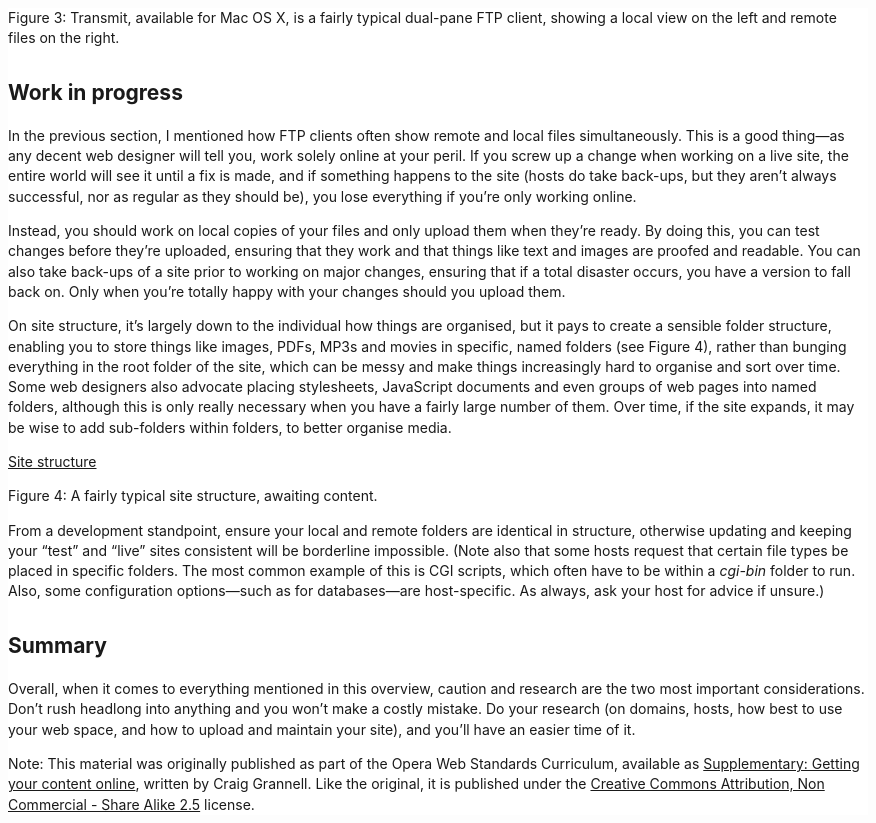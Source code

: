 Figure 3: Transmit, available for Mac OS X, is a fairly typical dual-pane FTP client, showing a local view on the left and remote files on the right.

## <span>Work in progress</span>

In the previous section, I mentioned how FTP clients often show remote and local files simultaneously. This is a good thing—as any decent web designer will tell you, work solely online at your peril. If you screw up a change when working on a live site, the entire world will see it until a fix is made, and if something happens to the site (hosts do take back-ups, but they aren’t always successful, nor as regular as they should be), you lose everything if you’re only working online.

Instead, you should work on local copies of your files and only upload them when they’re ready. By doing this, you can test changes before they’re uploaded, ensuring that they work and that things like text and images are proofed and readable. You can also take back-ups of a site prior to working on major changes, ensuring that if a total disaster occurs, you have a version to fall back on. Only when you’re totally happy with your changes should you upload them.

On site structure, it’s largely down to the individual how things are organised, but it pays to create a sensible folder structure, enabling you to store things like images, PDFs, MP3s and movies in specific, named folders (see Figure 4), rather than bunging everything in the root folder of the site, which can be messy and make things increasingly hard to organise and sort over time. Some web designers also advocate placing stylesheets, JavaScript documents and even groups of web pages into named folders, although this is only really necessary when you have a fairly large number of them. Over time, if the site expands, it may be wise to add sub-folders within folders, to better organise media.

[Site structure](/w/index.php?title=Special:Upload&wpDestFile=structur.jpg)

Figure 4: A fairly typical site structure, awaiting content.

From a development standpoint, ensure your local and remote folders are identical in structure, otherwise updating and keeping your “test” and “live” sites consistent will be borderline impossible. (Note also that some hosts request that certain file types be placed in specific folders. The most common example of this is CGI scripts, which often have to be within a *cgi-bin* folder to run. Also, some configuration options—such as for databases—are host-specific. As always, ask your host for advice if unsure.)

## <span>Summary</span>

Overall, when it comes to everything mentioned in this overview, caution and research are the two most important considerations. Don’t rush headlong into anything and you won’t make a costly mistake. Do your research (on domains, hosts, how best to use your web space, and how to upload and maintain your site), and you’ll have an easier time of it.

Note: This material was originally published as part of the Opera Web Standards Curriculum, available as [Supplementary: Getting your content online](http://dev.opera.com/articles/view/supplementary-getting-your-content-onli/), written by Craig Grannell. Like the original, it is published under the [Creative Commons Attribution, Non Commercial - Share Alike 2.5](http://creativecommons.org/licenses/by-nc-sa/2.5/) license.